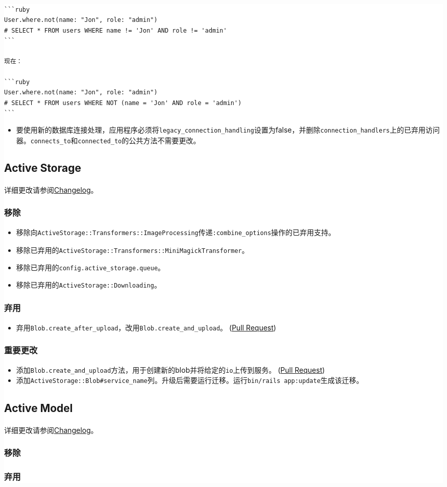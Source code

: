     ```ruby
    User.where.not(name: "Jon", role: "admin")
    # SELECT * FROM users WHERE name != 'Jon' AND role != 'admin'
    ```

    现在：

    ```ruby
    User.where.not(name: "Jon", role: "admin")
    # SELECT * FROM users WHERE NOT (name = 'Jon' AND role = 'admin')
    ```

*   要使用新的数据库连接处理，应用程序必须将`legacy_connection_handling`设置为false，并删除`connection_handlers`上的已弃用访问器。`connects_to`和`connected_to`的公共方法不需要更改。

Active Storage
--------------

详细更改请参阅[Changelog][active-storage]。

### 移除

*   移除向`ActiveStorage::Transformers::ImageProcessing`传递`:combine_options`操作的已弃用支持。

*   移除已弃用的`ActiveStorage::Transformers::MiniMagickTransformer`。

*   移除已弃用的`config.active_storage.queue`。

*   移除已弃用的`ActiveStorage::Downloading`。

### 弃用

*   弃用`Blob.create_after_upload`，改用`Blob.create_and_upload`。
    ([Pull Request](https://github.com/rails/rails/pull/34827))

### 重要更改

*   添加`Blob.create_and_upload`方法，用于创建新的blob并将给定的`io`上传到服务。
    ([Pull Request](https://github.com/rails/rails/pull/34827))
*   添加`ActiveStorage::Blob#service_name`列。升级后需要运行迁移。运行`bin/rails app:update`生成该迁移。

Active Model
------------

详细更改请参阅[Changelog][active-model]。

### 移除

### 弃用


[railties]:       https://github.com/rails/rails/blob/6-1-stable/railties/CHANGELOG.md
[action-pack]:    https://github.com/rails/rails/blob/6-1-stable/actionpack/CHANGELOG.md
[action-view]:    https://github.com/rails/rails/blob/6-1-stable/actionview/CHANGELOG.md
[action-mailer]:  https://github.com/rails/rails/blob/6-1-stable/actionmailer/CHANGELOG.md
[action-cable]:   https://github.com/rails/rails/blob/6-1-stable/actioncable/CHANGELOG.md
[active-record]:  https://github.com/rails/rails/blob/6-1-stable/activerecord/CHANGELOG.md
[active-model]:   https://github.com/rails/rails/blob/6-1-stable/activemodel/CHANGELOG.md
[active-job]:     https://github.com/rails/rails/blob/6-1-stable/activejob/CHANGELOG.md
[action-text]:    https://github.com/rails/rails/blob/6-1-stable/actiontext/CHANGELOG.md
[guides]:         https://github.com/rails/rails/blob/6-1-stable/guides/CHANGELOG.md
[active-storage]: https://github.com/rails/rails/blob/6-1-stable/activestorage/CHANGELOG.md
[active-support]: https://github.com/rails/rails/blob/6-1-stable/activesupport/CHANGELOG.md
[action-mailbox]: https://github.com/rails/rails/blob/6-1-stable/actionmailbox/CHANGELOG.md